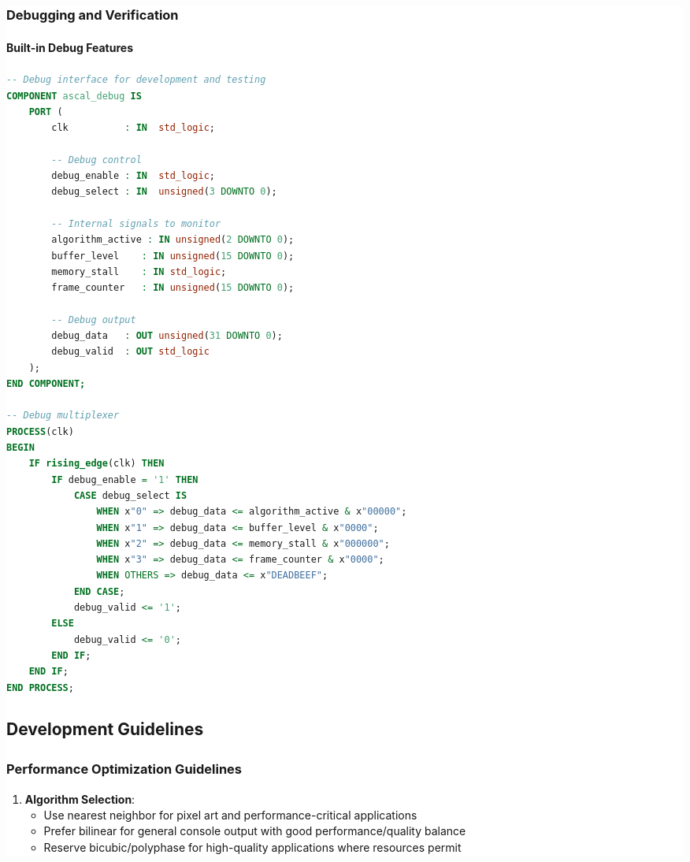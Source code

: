 ### Debugging and Verification

#### Built-in Debug Features
```vhdl
-- Debug interface for development and testing
COMPONENT ascal_debug IS
    PORT (
        clk          : IN  std_logic;
        
        -- Debug control
        debug_enable : IN  std_logic;
        debug_select : IN  unsigned(3 DOWNTO 0);
        
        -- Internal signals to monitor
        algorithm_active : IN unsigned(2 DOWNTO 0);
        buffer_level    : IN unsigned(15 DOWNTO 0);
        memory_stall    : IN std_logic;
        frame_counter   : IN unsigned(15 DOWNTO 0);
        
        -- Debug output
        debug_data   : OUT unsigned(31 DOWNTO 0);
        debug_valid  : OUT std_logic
    );
END COMPONENT;

-- Debug multiplexer
PROCESS(clk)
BEGIN
    IF rising_edge(clk) THEN
        IF debug_enable = '1' THEN
            CASE debug_select IS
                WHEN x"0" => debug_data <= algorithm_active & x"00000";
                WHEN x"1" => debug_data <= buffer_level & x"0000";
                WHEN x"2" => debug_data <= memory_stall & x"000000";
                WHEN x"3" => debug_data <= frame_counter & x"0000";
                WHEN OTHERS => debug_data <= x"DEADBEEF";
            END CASE;
            debug_valid <= '1';
        ELSE
            debug_valid <= '0';
        END IF;
    END IF;
END PROCESS;
```

## Development Guidelines

### Performance Optimization Guidelines

1. **Algorithm Selection**:
   - Use nearest neighbor for pixel art and performance-critical applications
   - Prefer bilinear for general console output with good performance/quality balance
   - Reserve bicubic/polyphase for high-quality applications where resources permit
